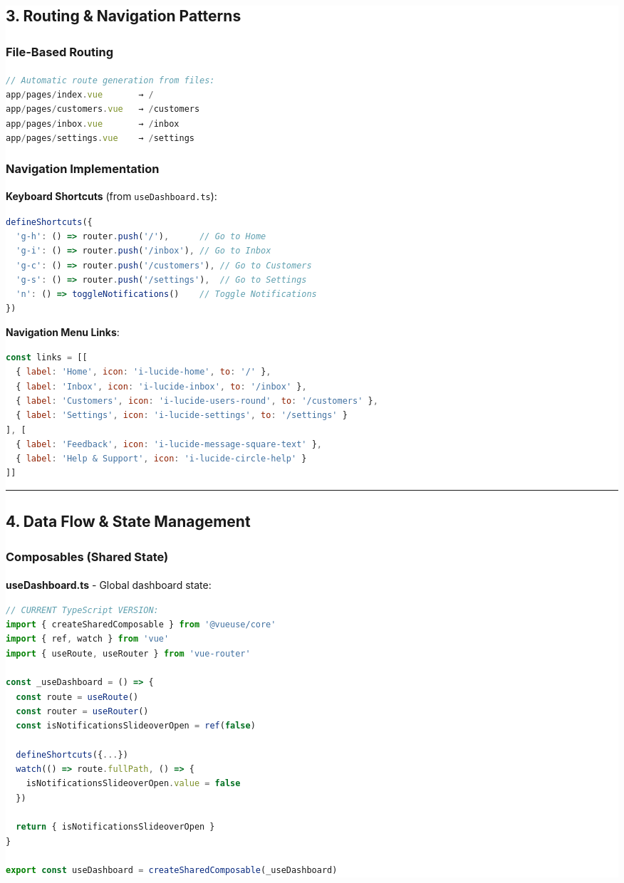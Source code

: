 
## 3. Routing & Navigation Patterns

### File-Based Routing
```javascript
// Automatic route generation from files:
app/pages/index.vue       → /
app/pages/customers.vue   → /customers
app/pages/inbox.vue       → /inbox
app/pages/settings.vue    → /settings
```

### Navigation Implementation
**Keyboard Shortcuts** (from `useDashboard.ts`):
```javascript
defineShortcuts({
  'g-h': () => router.push('/'),      // Go to Home
  'g-i': () => router.push('/inbox'), // Go to Inbox
  'g-c': () => router.push('/customers'), // Go to Customers
  'g-s': () => router.push('/settings'),  // Go to Settings
  'n': () => toggleNotifications()    // Toggle Notifications
})
```

**Navigation Menu Links**:
```javascript
const links = [[
  { label: 'Home', icon: 'i-lucide-home', to: '/' },
  { label: 'Inbox', icon: 'i-lucide-inbox', to: '/inbox' },
  { label: 'Customers', icon: 'i-lucide-users-round', to: '/customers' },
  { label: 'Settings', icon: 'i-lucide-settings', to: '/settings' }
], [
  { label: 'Feedback', icon: 'i-lucide-message-square-text' },
  { label: 'Help & Support', icon: 'i-lucide-circle-help' }
]]
```

---

## 4. Data Flow & State Management

### Composables (Shared State)
**useDashboard.ts** - Global dashboard state:
```typescript
// CURRENT TypeScript VERSION:
import { createSharedComposable } from '@vueuse/core'
import { ref, watch } from 'vue'
import { useRoute, useRouter } from 'vue-router'

const _useDashboard = () => {
  const route = useRoute()
  const router = useRouter()
  const isNotificationsSlideoverOpen = ref(false)

  defineShortcuts({...})
  watch(() => route.fullPath, () => {
    isNotificationsSlideoverOpen.value = false
  })

  return { isNotificationsSlideoverOpen }
}

export const useDashboard = createSharedComposable(_useDashboard)
```